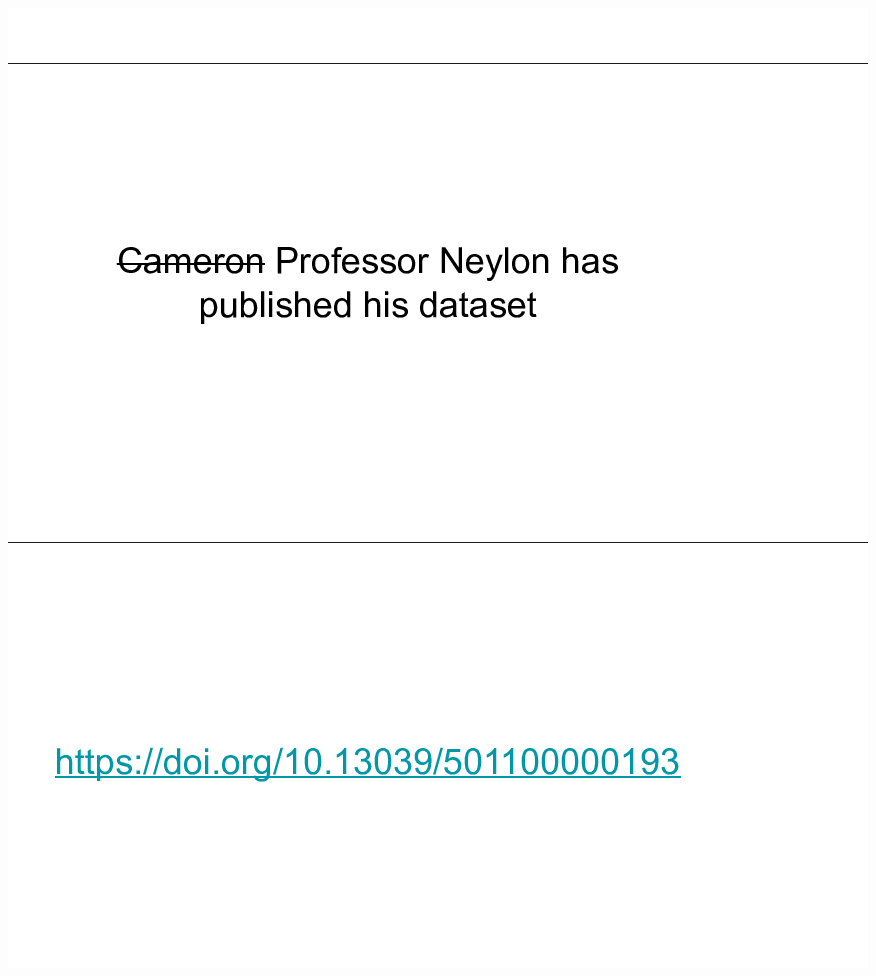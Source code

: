 <details open='open' style='visibility: hidden'>

</details>
</section>
    
<br/>
<hr/>
<section typeof='http://purl.org/ontology/bibo/Slide'>
<img src='/blog/2017/10/datacrate/test-8.png' alt='Cameron Professor Neylon has ||    published his dataset'>

<details open='open' style='visibility: hidden'>

</details>
</section>
    
<br/>
<hr/>
<section typeof='http://purl.org/ontology/bibo/Slide'>
<img src='/blog/2017/10/datacrate/test-9.png' alt='https://doi.org/10.13039/501100000193'>
